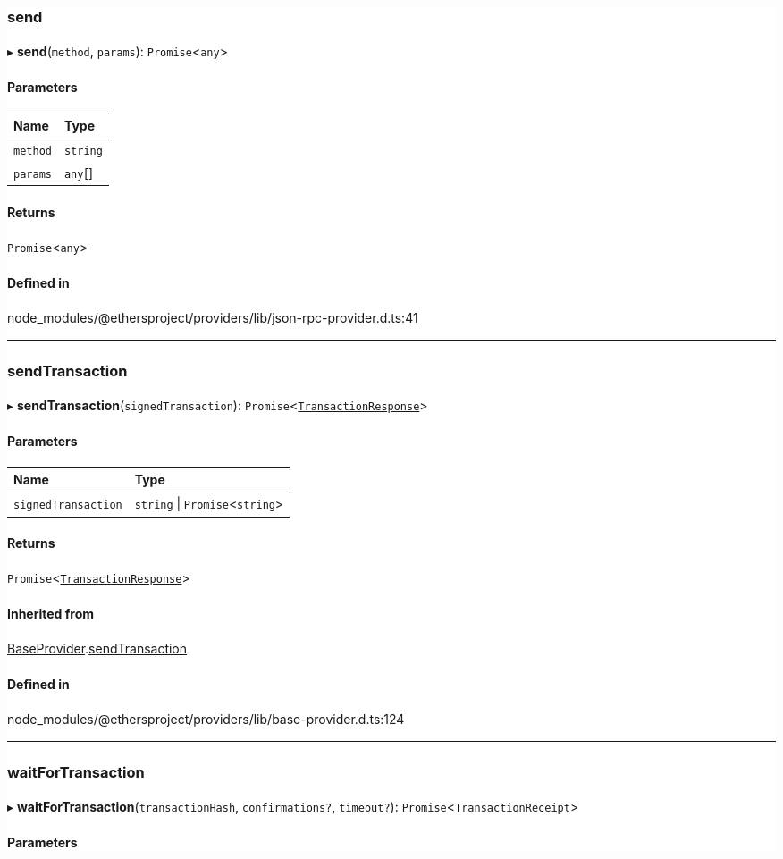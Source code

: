 ### send

▸ **send**(`method`, `params`): `Promise`<`any`\>

#### Parameters

| Name | Type |
| :------ | :------ |
| `method` | `string` |
| `params` | `any`[] |

#### Returns

`Promise`<`any`\>

#### Defined in

node_modules/@ethersproject/providers/lib/json-rpc-provider.d.ts:41

___

### sendTransaction

▸ **sendTransaction**(`signedTransaction`): `Promise`<[`TransactionResponse`](../wiki/%3Cinternal%3E.TransactionResponse)\>

#### Parameters

| Name | Type |
| :------ | :------ |
| `signedTransaction` | `string` \| `Promise`<`string`\> |

#### Returns

`Promise`<[`TransactionResponse`](../wiki/%3Cinternal%3E.TransactionResponse)\>

#### Inherited from

[BaseProvider](../wiki/%3Cinternal%3E.BaseProvider).[sendTransaction](../wiki/%3Cinternal%3E.BaseProvider#sendtransaction)

#### Defined in

node_modules/@ethersproject/providers/lib/base-provider.d.ts:124

___

### waitForTransaction

▸ **waitForTransaction**(`transactionHash`, `confirmations?`, `timeout?`): `Promise`<[`TransactionReceipt`](../wiki/%3Cinternal%3E.TransactionReceipt)\>

#### Parameters
